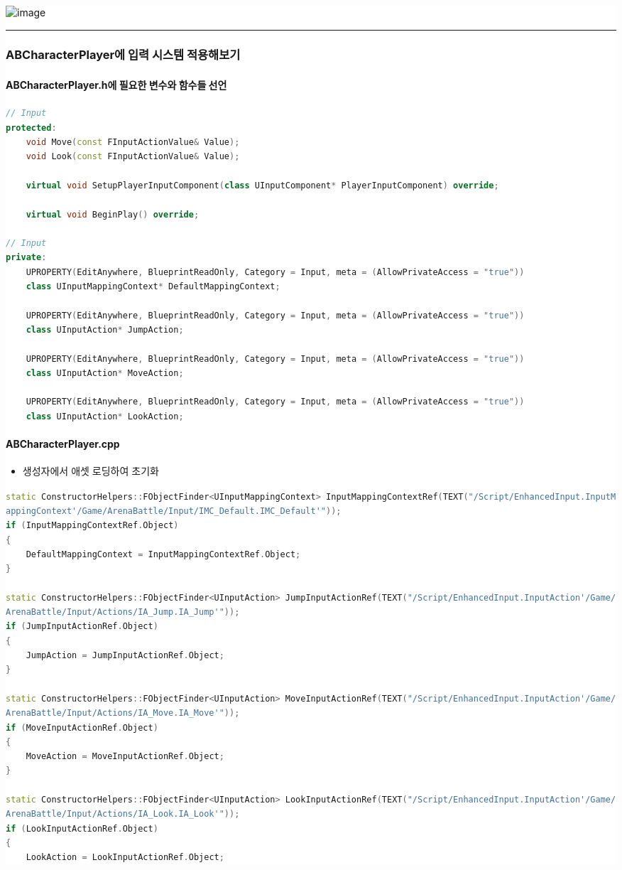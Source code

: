 ![image](https://github.com/Wseop/unreal-programming/assets/18005580/aa986701-7067-401f-b28c-80263fa895f0)
<hr>

### ABCharacterPlayer에 입력 시스템 적용해보기
#### ABCharacterPlayer.h에 필요한 변수와 함수들 선언
```c++
// Input
protected:
	void Move(const FInputActionValue& Value);
	void Look(const FInputActionValue& Value);

	virtual void SetupPlayerInputComponent(class UInputComponent* PlayerInputComponent) override;

	virtual void BeginPlay() override;

// Input
private:
	UPROPERTY(EditAnywhere, BlueprintReadOnly, Category = Input, meta = (AllowPrivateAccess = "true"))
	class UInputMappingContext* DefaultMappingContext;

	UPROPERTY(EditAnywhere, BlueprintReadOnly, Category = Input, meta = (AllowPrivateAccess = "true"))
	class UInputAction* JumpAction;

	UPROPERTY(EditAnywhere, BlueprintReadOnly, Category = Input, meta = (AllowPrivateAccess = "true"))
	class UInputAction* MoveAction;

	UPROPERTY(EditAnywhere, BlueprintReadOnly, Category = Input, meta = (AllowPrivateAccess = "true"))
	class UInputAction* LookAction;
```
#### ABCharacterPlayer.cpp
- 생성자에서 애셋 로딩하여 초기화
```c++
static ConstructorHelpers::FObjectFinder<UInputMappingContext> InputMappingContextRef(TEXT("/Script/EnhancedInput.InputMappingContext'/Game/ArenaBattle/Input/IMC_Default.IMC_Default'"));
if (InputMappingContextRef.Object)
{
	DefaultMappingContext = InputMappingContextRef.Object;
}

static ConstructorHelpers::FObjectFinder<UInputAction> JumpInputActionRef(TEXT("/Script/EnhancedInput.InputAction'/Game/ArenaBattle/Input/Actions/IA_Jump.IA_Jump'"));
if (JumpInputActionRef.Object)
{
	JumpAction = JumpInputActionRef.Object;
}

static ConstructorHelpers::FObjectFinder<UInputAction> MoveInputActionRef(TEXT("/Script/EnhancedInput.InputAction'/Game/ArenaBattle/Input/Actions/IA_Move.IA_Move'"));
if (MoveInputActionRef.Object)
{
	MoveAction = MoveInputActionRef.Object;
}

static ConstructorHelpers::FObjectFinder<UInputAction> LookInputActionRef(TEXT("/Script/EnhancedInput.InputAction'/Game/ArenaBattle/Input/Actions/IA_Look.IA_Look'"));
if (LookInputActionRef.Object)
{
	LookAction = LookInputActionRef.Object;
```